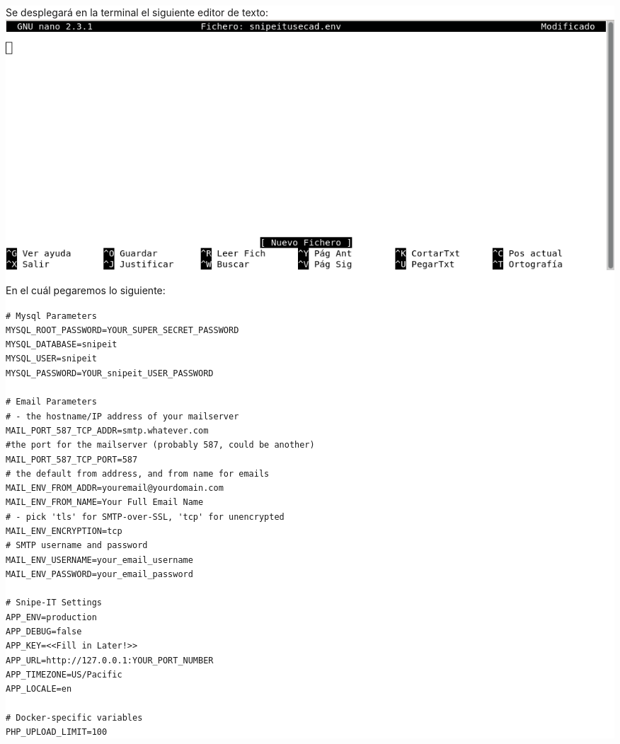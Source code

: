 Se desplegará en la terminal el siguiente editor de texto:
![nano_vacio](imagenes/nano_vacio.png)

En el cuál pegaremos lo siguiente:

```
# Mysql Parameters
MYSQL_ROOT_PASSWORD=YOUR_SUPER_SECRET_PASSWORD
MYSQL_DATABASE=snipeit
MYSQL_USER=snipeit
MYSQL_PASSWORD=YOUR_snipeit_USER_PASSWORD

# Email Parameters
# - the hostname/IP address of your mailserver
MAIL_PORT_587_TCP_ADDR=smtp.whatever.com
#the port for the mailserver (probably 587, could be another)
MAIL_PORT_587_TCP_PORT=587
# the default from address, and from name for emails
MAIL_ENV_FROM_ADDR=youremail@yourdomain.com
MAIL_ENV_FROM_NAME=Your Full Email Name
# - pick 'tls' for SMTP-over-SSL, 'tcp' for unencrypted
MAIL_ENV_ENCRYPTION=tcp
# SMTP username and password
MAIL_ENV_USERNAME=your_email_username
MAIL_ENV_PASSWORD=your_email_password

# Snipe-IT Settings
APP_ENV=production
APP_DEBUG=false
APP_KEY=<<Fill in Later!>>
APP_URL=http://127.0.0.1:YOUR_PORT_NUMBER
APP_TIMEZONE=US/Pacific
APP_LOCALE=en
  
# Docker-specific variables
PHP_UPLOAD_LIMIT=100
```
